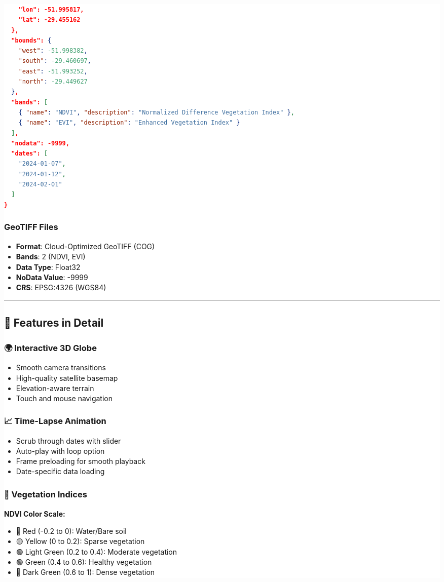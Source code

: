 ```json
    "lon": -51.995817,
    "lat": -29.455162
  },
  "bounds": {
    "west": -51.998382,
    "south": -29.460697,
    "east": -51.993252,
    "north": -29.449627
  },
  "bands": [
    { "name": "NDVI", "description": "Normalized Difference Vegetation Index" },
    { "name": "EVI", "description": "Enhanced Vegetation Index" }
  ],
  "nodata": -9999,
  "dates": [
    "2024-01-07",
    "2024-01-12",
    "2024-02-01"
  ]
}
```

### GeoTIFF Files
- **Format**: Cloud-Optimized GeoTIFF (COG)
- **Bands**: 2 (NDVI, EVI)
- **Data Type**: Float32
- **NoData Value**: -9999
- **CRS**: EPSG:4326 (WGS84)

---

## 🎨 Features in Detail

### 🌍 Interactive 3D Globe
- Smooth camera transitions
- High-quality satellite basemap
- Elevation-aware terrain
- Touch and mouse navigation

### 📈 Time-Lapse Animation
- Scrub through dates with slider
- Auto-play with loop option
- Frame preloading for smooth playback
- Date-specific data loading

### 🌱 Vegetation Indices
**NDVI Color Scale:**
- 🔴 Red (-0.2 to 0): Water/Bare soil
- 🟡 Yellow (0 to 0.2): Sparse vegetation
- 🟢 Light Green (0.2 to 0.4): Moderate vegetation
- 🟢 Green (0.4 to 0.6): Healthy vegetation
- 🌲 Dark Green (0.6 to 1): Dense vegetation
